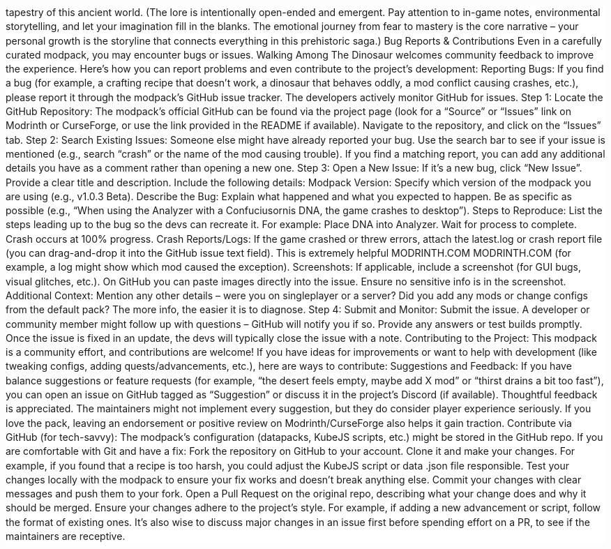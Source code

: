tapestry of this ancient world. (The lore is intentionally open-ended and emergent. Pay attention to in-game notes, environmental storytelling, and let your imagination fill in the blanks. The emotional journey from fear to mastery is the core narrative – your personal growth is the storyline that connects everything in this prehistoric saga.)
Bug Reports & Contributions
Even in a carefully curated modpack, you may encounter bugs or issues. Walking Among The Dinosaur welcomes community feedback to improve the experience. Here’s how you can report problems and even contribute to the project’s development: Reporting Bugs:
If you find a bug (for example, a crafting recipe that doesn’t work, a dinosaur that behaves oddly, a mod conflict causing crashes, etc.), please report it through the modpack’s GitHub issue tracker. The developers actively monitor GitHub for issues.
Step 1: Locate the GitHub Repository: The modpack’s official GitHub can be found via the project page (look for a “Source” or “Issues” link on Modrinth or CurseForge, or use the link provided in the README if available). Navigate to the repository, and click on the “Issues” tab.
Step 2: Search Existing Issues: Someone else might have already reported your bug. Use the search bar to see if your issue is mentioned (e.g., search “crash” or the name of the mod causing trouble). If you find a matching report, you can add any additional details you have as a comment rather than opening a new one.
Step 3: Open a New Issue: If it’s a new bug, click “New Issue”. Provide a clear title and description. Include the following details:
Modpack Version: Specify which version of the modpack you are using (e.g., v1.0.3 Beta).
Describe the Bug: Explain what happened and what you expected to happen. Be as specific as possible (e.g., “When using the Analyzer with a Confuciusornis DNA, the game crashes to desktop”).
Steps to Reproduce: List the steps leading up to the bug so the devs can recreate it. For example:
Place DNA into Analyzer.
Wait for process to complete.
Crash occurs at 100% progress.
Crash Reports/Logs: If the game crashed or threw errors, attach the latest.log or crash report file (you can drag-and-drop it into the GitHub issue text field). This is extremely helpful​
MODRINTH.COM
​
MODRINTH.COM
 (for example, a log might show which mod caused the exception).
Screenshots: If applicable, include a screenshot (for GUI bugs, visual glitches, etc.). On GitHub you can paste images directly into the issue. Ensure no sensitive info is in the screenshot.
Additional Context: Mention any other details – were you on singleplayer or a server? Did you add any mods or change configs from the default pack? The more info, the easier it is to diagnose.
Step 4: Submit and Monitor: Submit the issue. A developer or community member might follow up with questions – GitHub will notify you if so. Provide any answers or test builds promptly. Once the issue is fixed in an update, the devs will typically close the issue with a note.
Contributing to the Project:
This modpack is a community effort, and contributions are welcome! If you have ideas for improvements or want to help with development (like tweaking configs, adding quests/advancements, etc.), here are ways to contribute:
Suggestions and Feedback: If you have balance suggestions or feature requests (for example, “the desert feels empty, maybe add X mod” or “thirst drains a bit too fast”), you can open an issue on GitHub tagged as “Suggestion” or discuss it in the project’s Discord (if available). Thoughtful feedback is appreciated. The maintainers might not implement every suggestion, but they do consider player experience seriously. If you love the pack, leaving an endorsement or positive review on Modrinth/CurseForge also helps it gain traction.
Contribute via GitHub (for tech-savvy): The modpack’s configuration (datapacks, KubeJS scripts, etc.) might be stored in the GitHub repo. If you are comfortable with Git and have a fix:
Fork the repository on GitHub to your account.
Clone it and make your changes. For example, if you found that a recipe is too harsh, you could adjust the KubeJS script or data .json file responsible.
Test your changes locally with the modpack to ensure your fix works and doesn’t break anything else.
Commit your changes with clear messages and push them to your fork.
Open a Pull Request on the original repo, describing what your change does and why it should be merged.
Ensure your changes adhere to the project’s style. For example, if adding a new advancement or script, follow the format of existing ones. It’s also wise to discuss major changes in an issue first before spending effort on a PR, to see if the maintainers are receptive.